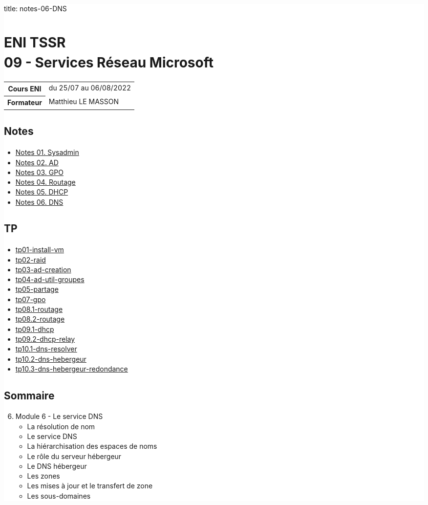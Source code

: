 title: notes-06-DNS

# ENI TSSR<br>09 - Services Réseau Microsoft

<table class="formateur">
	<tbody>
		<tr>
			<th scope="row">Cours ENI </th>
			<td>du 25/07 au 06/08/2022</td>
		</tr>
		<tr>
			<th scope="row">Formateur</th>
			<td>Matthieu LE MASSON</td>
		</tr>
	</tbody>
</table>


## Notes
<ul>
    <li><a target="_blank" href="notes-01-sysadmin.html">Notes 01. Sysadmin</a></li>
    <li><a target="_blank" href="notes-02-ad.html"      >Notes 02. AD</a></li>
    <li><a target="_blank" href="notes-03-gpo.html"     >Notes 03. GPO</a></li>
    <li><a target="_blank" href="notes-04-routage.html" >Notes 04. Routage</a></li>
    <li><a target="_blank" href="notes-05-dhcp.html"    >Notes 05. DHCP</a></li>
    <li><a target="_blank" href="notes-06-dns.html"     >Notes 06. DNS</a></li>
</ul>

## TP
<ul>
	<li><a target="_blank" href="tp01-install-vm.html">tp01-install-vm</a></li>
	<li><a target="_blank" href="tp02-raid.html">tp02-raid</a></li>
	<li><a target="_blank" href="tp03-ad-creation.html">tp03-ad-creation</a></li>
	<li><a target="_blank" href="tp04-ad-util-groupes.html">tp04-ad-util-groupes</a></li>
	<li><a target="_blank" href="tp05-partage.html">tp05-partage</a></li>
	<li><a target="_blank" href="tp07-gpo.html">tp07-gpo</a></li>
	<li><a target="_blank" href="tp08.1-routage.html">tp08.1-routage</a></li>
	<li><a target="_blank" href="tp08.2-routage.html">tp08.2-routage</a></li>
	<li><a target="_blank" href="tp09.1-dhcp.html">tp09.1-dhcp</a></li>
	<li><a target="_blank" href="tp09.2-dhcp-relay.html">tp09.2-dhcp-relay</a></li>
	<li><a target="_blank" href="tp10.1-dns-resolver.html">tp10.1-dns-resolver</a></li>
	<li><a target="_blank" href="tp10.2-dns-hebergeur.html">tp10.2-dns-hebergeur</a></li>
	<li><a target="_blank" href="tp10.3-dns-hebergeur-redondance.html">tp10.3-dns-hebergeur-redondance</a></li>
</ul>

## Sommaire

6. Module 6 - Le service DNS 
    + La résolution de nom 
    + Le service DNS
    + La hiérarchisation des espaces de noms 
    + Le rôle du serveur hébergeur 
    + Le DNS hébergeur 
    + Les zones 
    + Les mises à jour et le transfert de zone 
    + Les sous-domaines 
